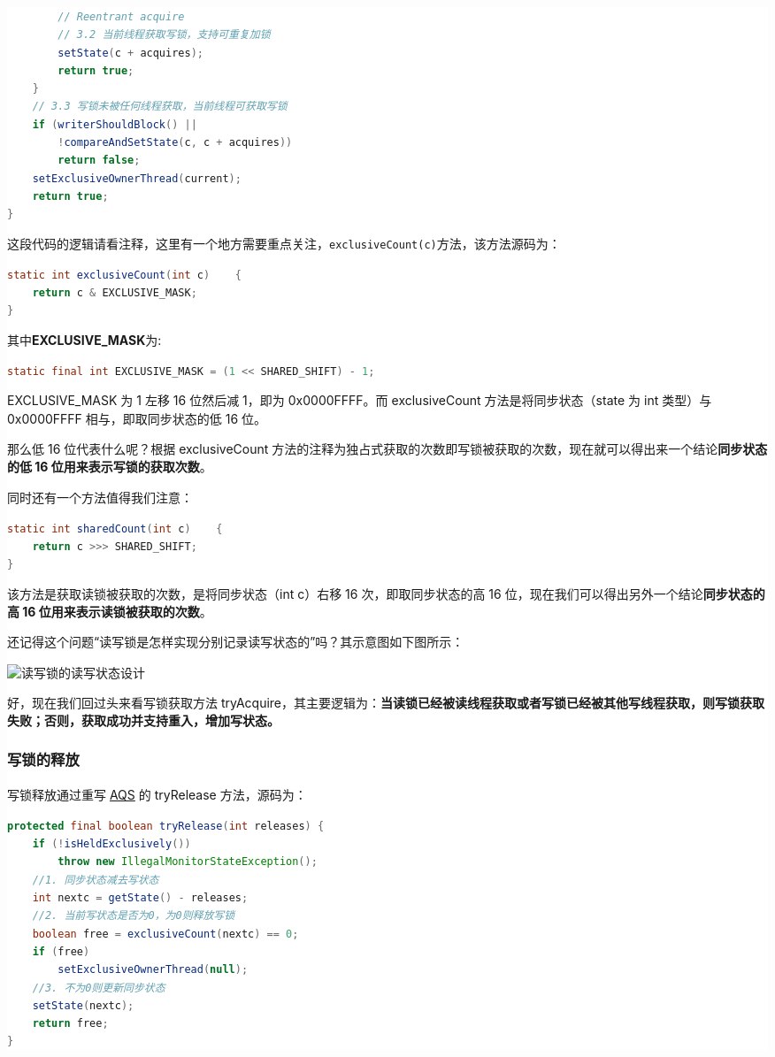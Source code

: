 ```java
        // Reentrant acquire
		// 3.2 当前线程获取写锁，支持可重复加锁
        setState(c + acquires);
        return true;
    }
	// 3.3 写锁未被任何线程获取，当前线程可获取写锁
    if (writerShouldBlock() ||
        !compareAndSetState(c, c + acquires))
        return false;
    setExclusiveOwnerThread(current);
    return true;
}
```

这段代码的逻辑请看注释，这里有一个地方需要重点关注，`exclusiveCount(c)`方法，该方法源码为：

```java
static int exclusiveCount(int c)    { 
    return c & EXCLUSIVE_MASK; 
}
```

其中**EXCLUSIVE_MASK**为: 

```java
static final int EXCLUSIVE_MASK = (1 << SHARED_SHIFT) - 1;
``` 

EXCLUSIVE_MASK 为 1 左移 16 位然后减 1，即为 0x0000FFFF。而 exclusiveCount 方法是将同步状态（state 为 int 类型）与 0x0000FFFF 相与，即取同步状态的低 16 位。

那么低 16 位代表什么呢？根据 exclusiveCount 方法的注释为独占式获取的次数即写锁被获取的次数，现在就可以得出来一个结论**同步状态的低 16 位用来表示写锁的获取次数**。

同时还有一个方法值得我们注意：

```java
static int sharedCount(int c)    {
    return c >>> SHARED_SHIFT; 
}
```

该方法是获取读锁被获取的次数，是将同步状态（int c）右移 16 次，即取同步状态的高 16 位，现在我们可以得出另外一个结论**同步状态的高 16 位用来表示读锁被获取的次数**。

还记得这个问题“读写锁是怎样实现分别记录读写状态的”吗？其示意图如下图所示：

![读写锁的读写状态设计](https://cdn.tobebetterjavaer.com/tobebetterjavaer/images/thread/ReentrantReadWriteLock-f714bdd6-917a-4d25-ac11-7e85b0ec1b14.png)

好，现在我们回过头来看写锁获取方法 tryAcquire，其主要逻辑为：**当读锁已经被读线程获取或者写锁已经被其他写线程获取，则写锁获取失败；否则，获取成功并支持重入，增加写状态。**

### 写锁的释放

写锁释放通过重写 [AQS](https://javabetter.cn/thread/aqs.html) 的 tryRelease 方法，源码为：

```java
protected final boolean tryRelease(int releases) {
    if (!isHeldExclusively())
        throw new IllegalMonitorStateException();
	//1. 同步状态减去写状态
    int nextc = getState() - releases;
	//2. 当前写状态是否为0，为0则释放写锁
    boolean free = exclusiveCount(nextc) == 0;
    if (free)
        setExclusiveOwnerThread(null);
	//3. 不为0则更新同步状态
    setState(nextc);
    return free;
}
```
